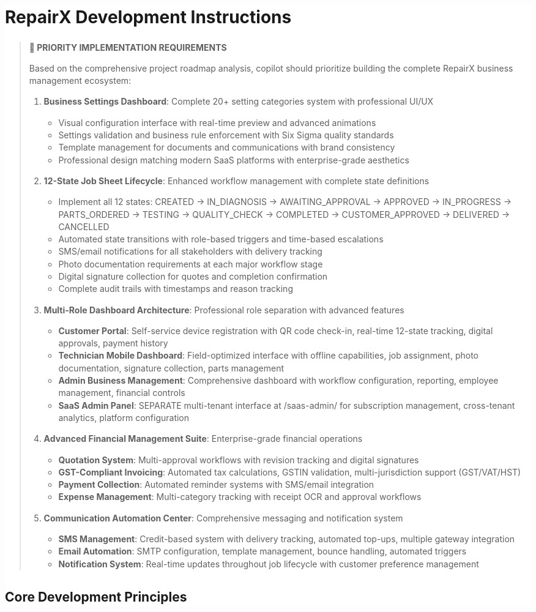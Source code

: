 # RepairX Development Instructions

> **🎯 PRIORITY IMPLEMENTATION REQUIREMENTS**
> 
> Based on the comprehensive project roadmap analysis, copilot should prioritize building the complete RepairX business management ecosystem:
> 
> 1. **Business Settings Dashboard**: Complete 20+ setting categories system with professional UI/UX
>    - Visual configuration interface with real-time preview and advanced animations
>    - Settings validation and business rule enforcement with Six Sigma quality standards
>    - Template management for documents and communications with brand consistency
>    - Professional design matching modern SaaS platforms with enterprise-grade aesthetics
> 
> 2. **12-State Job Sheet Lifecycle**: Enhanced workflow management with complete state definitions
>    - Implement all 12 states: CREATED → IN_DIAGNOSIS → AWAITING_APPROVAL → APPROVED → IN_PROGRESS → PARTS_ORDERED → TESTING → QUALITY_CHECK → COMPLETED → CUSTOMER_APPROVED → DELIVERED → CANCELLED
>    - Automated state transitions with role-based triggers and time-based escalations
>    - SMS/email notifications for all stakeholders with delivery tracking
>    - Photo documentation requirements at each major workflow stage
>    - Digital signature collection for quotes and completion confirmation
>    - Complete audit trails with timestamps and reason tracking
> 
> 3. **Multi-Role Dashboard Architecture**: Professional role separation with advanced features
>    - **Customer Portal**: Self-service device registration with QR code check-in, real-time 12-state tracking, digital approvals, payment history
>    - **Technician Mobile Dashboard**: Field-optimized interface with offline capabilities, job assignment, photo documentation, signature collection, parts management
>    - **Admin Business Management**: Comprehensive dashboard with workflow configuration, reporting, employee management, financial controls
>    - **SaaS Admin Panel**: SEPARATE multi-tenant interface at /saas-admin/ for subscription management, cross-tenant analytics, platform configuration
> 
> 4. **Advanced Financial Management Suite**: Enterprise-grade financial operations
>    - **Quotation System**: Multi-approval workflows with revision tracking and digital signatures
>    - **GST-Compliant Invoicing**: Automated tax calculations, GSTIN validation, multi-jurisdiction support (GST/VAT/HST)
>    - **Payment Collection**: Automated reminder systems with SMS/email integration
>    - **Expense Management**: Multi-category tracking with receipt OCR and approval workflows
> 
> 5. **Communication Automation Center**: Comprehensive messaging and notification system
>    - **SMS Management**: Credit-based system with delivery tracking, automated top-ups, multiple gateway integration
>    - **Email Automation**: SMTP configuration, template management, bounce handling, automated triggers
>    - **Notification System**: Real-time updates throughout job lifecycle with customer preference management

## Core Development Principles
